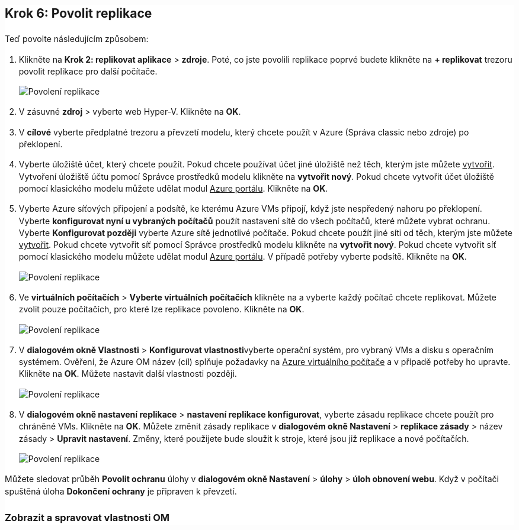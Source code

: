 ## <a name="step-6-enable-replication"></a>Krok 6: Povolit replikace

Teď povolte následujícím způsobem:

1. Klikněte na **Krok 2: replikovat aplikace** > **zdroje**. Poté, co jste povolili replikace poprvé budete klikněte na **+ replikovat** trezoru povolit replikace pro další počítače.

    ![Povolení replikace](./media/site-recovery-hyper-v-site-to-azure/enable-replication.png)

2. V zásuvné **zdroj** > vyberte web Hyper-V. Klikněte na **OK**.
3. V **cílové** vyberte předplatné trezoru a převzetí modelu, který chcete použít v Azure (Správa classic nebo zdroje) po překlopení.
4. Vyberte úložiště účet, který chcete použít. Pokud chcete používat účet jiné úložiště než těch, kterým jste můžete [vytvořit](#set-up-an-azure-storage-account). Vytvoření úložiště účtu pomocí Správce prostředků modelu klikněte na **vytvořit nový**. Pokud chcete vytvořit účet úložiště pomocí klasického modelu můžete udělat modul [Azure portálu](../storage/storage-create-storage-account-classic-portal.md). Klikněte na **OK**.
5.  Vyberte Azure síťových připojení a podsítě, ke kterému Azure VMs připojí, když jste nespředený nahoru po překlopení. Vyberte **konfigurovat nyní u vybraných počítačů** použít nastavení sítě do všech počítačů, které můžete vybrat ochranu. Vyberte **Konfigurovat později** vyberte Azure sítě jednotlivé počítače. Pokud chcete použít jiné síti od těch, kterým jste můžete [vytvořit](#set-up-an-azure-network). Pokud chcete vytvořit síť pomocí Správce prostředků modelu klikněte na **vytvořit nový**. Pokud chcete vytvořit síť pomocí klasického modelu můžete udělat modul [Azure portálu](../virtual-network/virtual-networks-create-vnet-classic-pportal.md). V případě potřeby vyberte podsítě. Klikněte na **OK**.

    ![Povolení replikace](./media/site-recovery-hyper-v-site-to-azure/enable-replication11.png)

6. Ve **virtuálních počítačích** > **Vyberte virtuálních počítačích** klikněte na a vyberte každý počítač chcete replikovat. Můžete zvolit pouze počítačích, pro které lze replikace povoleno. Klikněte na **OK**.

    ![Povolení replikace](./media/site-recovery-hyper-v-site-to-azure/enable-replication5.png)

11. V **dialogovém okně Vlastnosti** > **Konfigurovat vlastnosti**vyberte operační systém, pro vybraný VMs a disku s operačním systémem. Ověření, že Azure OM název (cíl) splňuje požadavky na [Azure virtuálního počítače](site-recovery-best-practices.md#azure-virtual-machine-requirements) a v případě potřeby ho upravte. Klikněte na **OK**. Můžete nastavit další vlastnosti později.

    ![Povolení replikace](./media/site-recovery-hyper-v-site-to-azure/enable-replication6.png)

12. V **dialogovém okně nastavení replikace** > **nastavení replikace konfigurovat**, vyberte zásadu replikace chcete použít pro chráněné VMs. Klikněte na **OK**. Můžete změnit zásady replikace v **dialogovém okně Nastavení** > **replikace zásady** > název zásady > **Upravit nastavení**. Změny, které použijete bude sloužit k stroje, které jsou již replikace a nové počítačích.

    ![Povolení replikace](./media/site-recovery-hyper-v-site-to-azure/enable-replication7.png)

Můžete sledovat průběh **Povolit ochranu** úlohy v **dialogovém okně Nastavení** > **úlohy** > **úloh obnovení webu**. Když v počítači spuštěná úloha **Dokončení ochrany** je připraven k převzetí.

### <a name="view-and-manage-vm-properties"></a>Zobrazit a spravovat vlastnosti OM
